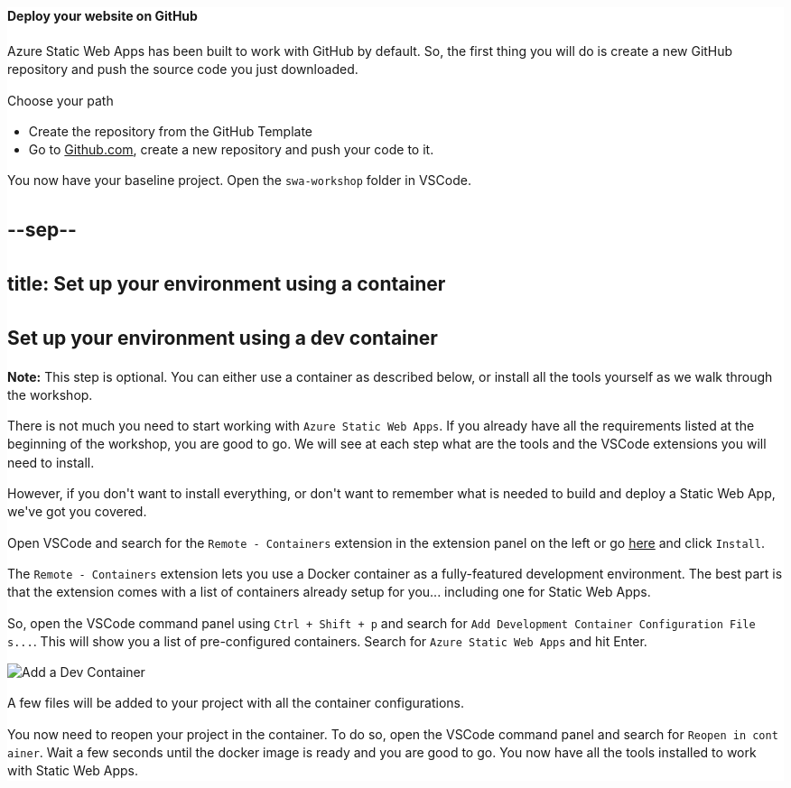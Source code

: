 #### Deploy your website on GitHub

Azure Static Web Apps has been built to work with GitHub by default. So, the first thing you will do is create a new GitHub repository and push the source code you just downloaded.

<div class="box assignment">
<div>
Choose your path
<ul>
<li>Create the repository from the GitHub Template</li>
<li>Go to <a href="https://github.com/" target="_blank">Github.com</a>, create a new repository and push your code to it.</li>
</ul>
</div>
</div>

You now have your baseline project. Open the `swa-workshop` folder in VSCode.

--sep--
---
title: Set up your environment using a container
---

## Set up your environment using a dev container

**Note:** This step is optional. You can either use a container as described below, or install all the tools yourself as we walk through the workshop.

There is not much you need to start working with `Azure Static Web Apps`. If you already have all the requirements listed at the beginning of the workshop, you are good to go. We will see at each step what are the tools and the VSCode extensions you will need to install.

However, if you don't want to install everything, or don't want to remember what is needed to build and deploy a Static Web App, we've got you covered.

Open VSCode and search for the `Remote - Containers` extension in the extension panel on the left or go <a href="https://marketplace.visualstudio.com/items?itemName=ms-vscode-remote.remote-containers&ocid=OCID&wt.mc_id=WTMCID" target="_blank">here</a> and click `Install`.

The `Remote - Containers` extension lets you use a Docker container as a fully-featured development environment. The best part is that the extension comes with a list of containers already setup for you... including one for Static Web Apps.

So, open the VSCode command panel using `Ctrl + Shift + p` and search for `Add Development Container Configuration Files...`. This will show you a list of pre-configured containers. Search for `Azure Static Web Apps` and hit Enter.

![Add a Dev Container](media/dev-container.png)

A few files will be added to your project with all the container configurations.

You now need to reopen your project in the container. To do so, open the VSCode command panel and search for `Reopen in container`. Wait a few seconds until the docker image is ready and you are good to go. You now have all the tools installed to work with Static Web Apps.
